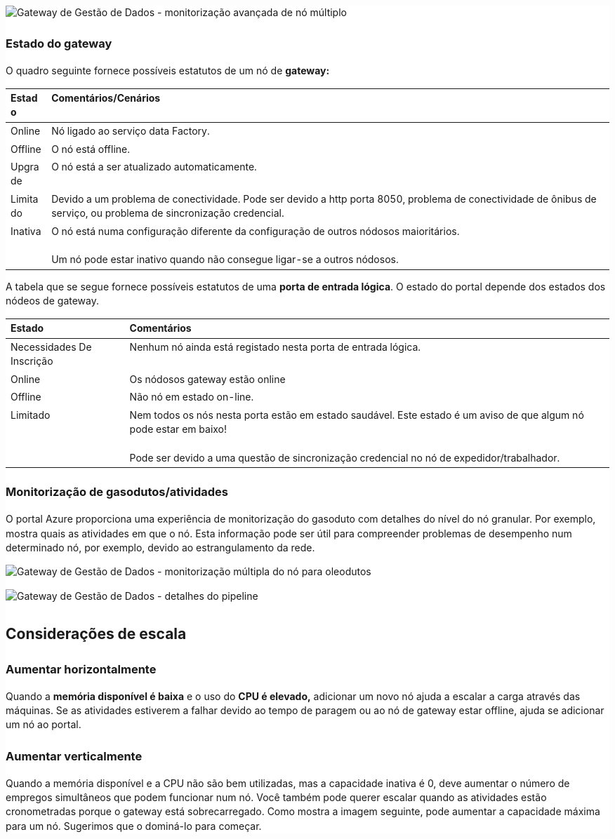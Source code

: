 ![Gateway de Gestão de Dados - monitorização avançada de nó múltiplo](media/data-factory-data-management-gateway-high-availability-scalability/data-factory-gateway-multi-node-monitoring-advanced.png)

### <a name="gateway-status"></a>Estado do gateway

O quadro seguinte fornece possíveis estatutos de um nó de **gateway:** 

Estado  | Comentários/Cenários
:------- | :------------------
Online | Nó ligado ao serviço data Factory.
Offline | O nó está offline.
Upgrade | O nó está a ser atualizado automaticamente.
Limitado | Devido a um problema de conectividade. Pode ser devido a http porta 8050, problema de conectividade de ônibus de serviço, ou problema de sincronização credencial. 
Inativa | O nó está numa configuração diferente da configuração de outros nódosos maioritários.<br/><br/> Um nó pode estar inativo quando não consegue ligar-se a outros nódosos. 


A tabela que se segue fornece possíveis estatutos de uma **porta de entrada lógica**. O estado do portal depende dos estados dos nódeos de gateway. 

Estado | Comentários
:----- | :-------
Necessidades De Inscrição | Nenhum nó ainda está registado nesta porta de entrada lógica.
Online | Os nódosos gateway estão online
Offline | Não nó em estado on-line.
Limitado | Nem todos os nós nesta porta estão em estado saudável. Este estado é um aviso de que algum nó pode estar em baixo! <br/><br/>Pode ser devido a uma questão de sincronização credencial no nó de expedidor/trabalhador. 

### <a name="pipeline-activities-monitoring"></a>Monitorização de gasodutos/atividades
O portal Azure proporciona uma experiência de monitorização do gasoduto com detalhes do nível do nó granular. Por exemplo, mostra quais as atividades em que o nó. Esta informação pode ser útil para compreender problemas de desempenho num determinado nó, por exemplo, devido ao estrangulamento da rede. 

![Gateway de Gestão de Dados - monitorização múltipla do nó para oleodutos](media/data-factory-data-management-gateway-high-availability-scalability/data-factory-gateway-multi-node-monitoring-pipelines.png)

![Gateway de Gestão de Dados - detalhes do pipeline](media/data-factory-data-management-gateway-high-availability-scalability/data-factory-gateway-multi-node-pipeline-details.png)

## <a name="scale-considerations"></a>Considerações de escala

### <a name="scale-out"></a>Aumentar horizontalmente
Quando a **memória disponível é baixa** e o uso do **CPU é elevado,** adicionar um novo nó ajuda a escalar a carga através das máquinas. Se as atividades estiverem a falhar devido ao tempo de paragem ou ao nó de gateway estar offline, ajuda se adicionar um nó ao portal.
 
### <a name="scale-up"></a>Aumentar verticalmente
Quando a memória disponível e a CPU não são bem utilizadas, mas a capacidade inativa é 0, deve aumentar o número de empregos simultâneos que podem funcionar num nó. Você também pode querer escalar quando as atividades estão cronometradas porque o gateway está sobrecarregado. Como mostra a imagem seguinte, pode aumentar a capacidade máxima para um nó. Sugerimos que o dominá-lo para começar.  
